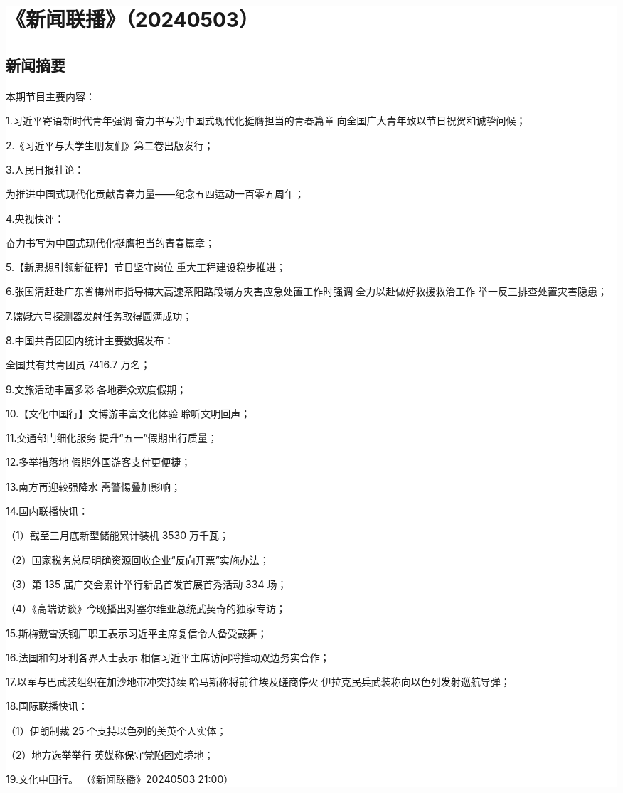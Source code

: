 # 《新闻联播》（20240503）

## 新闻摘要

本期节目主要内容：

1.习近平寄语新时代青年强调 奋力书写为中国式现代化挺膺担当的青春篇章 向全国广大青年致以节日祝贺和诚挚问候；

2.《习近平与大学生朋友们》第二卷出版发行；

3.人民日报社论：

为推进中国式现代化贡献青春力量——纪念五四运动一百零五周年；

4.央视快评：

奋力书写为中国式现代化挺膺担当的青春篇章；

5.【新思想引领新征程】节日坚守岗位 重大工程建设稳步推进；

6.张国清赶赴广东省梅州市指导梅大高速茶阳路段塌方灾害应急处置工作时强调 全力以赴做好救援救治工作 举一反三排查处置灾害隐患；

7.嫦娥六号探测器发射任务取得圆满成功；

8.中国共青团团内统计主要数据发布：

全国共有共青团员 7416.7 万名；

9.文旅活动丰富多彩 各地群众欢度假期；

10.【文化中国行】文博游丰富文化体验 聆听文明回声；

11.交通部门细化服务 提升“五一”假期出行质量；

12.多举措落地 假期外国游客支付更便捷；

13.南方再迎较强降水 需警惕叠加影响；

14.国内联播快讯：

（1）截至三月底新型储能累计装机 3530 万千瓦；

（2）国家税务总局明确资源回收企业“反向开票”实施办法；

（3）第 135 届广交会累计举行新品首发首展首秀活动 334 场；

（4）《高端访谈》今晚播出对塞尔维亚总统武契奇的独家专访；

15.斯梅戴雷沃钢厂职工表示习近平主席复信令人备受鼓舞；

16.法国和匈牙利各界人士表示 相信习近平主席访问将推动双边务实合作；

17.以军与巴武装组织在加沙地带冲突持续 哈马斯称将前往埃及磋商停火 伊拉克民兵武装称向以色列发射巡航导弹；

18.国际联播快讯：

（1）伊朗制裁 25 个支持以色列的美英个人实体；

（2）地方选举举行 英媒称保守党陷困难境地；

19.文化中国行。
（《新闻联播》20240503 21:00）
